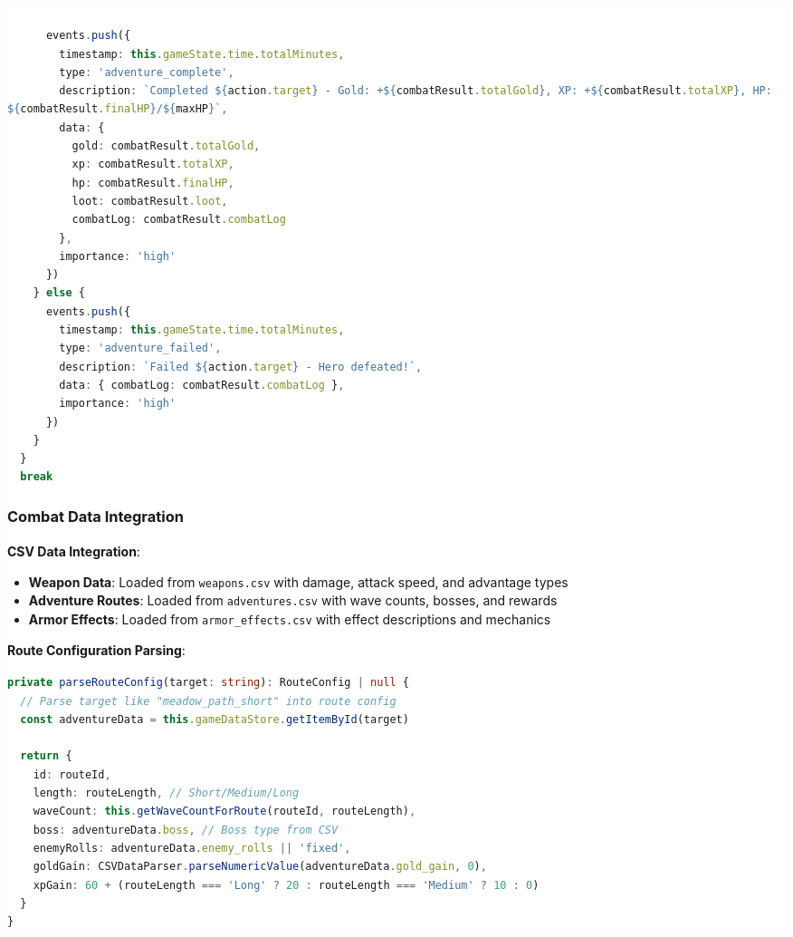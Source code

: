 ```typescript
      
      events.push({
        timestamp: this.gameState.time.totalMinutes,
        type: 'adventure_complete',
        description: `Completed ${action.target} - Gold: +${combatResult.totalGold}, XP: +${combatResult.totalXP}, HP: ${combatResult.finalHP}/${maxHP}`,
        data: { 
          gold: combatResult.totalGold, 
          xp: combatResult.totalXP, 
          hp: combatResult.finalHP,
          loot: combatResult.loot,
          combatLog: combatResult.combatLog
        },
        importance: 'high'
      })
    } else {
      events.push({
        timestamp: this.gameState.time.totalMinutes,
        type: 'adventure_failed',
        description: `Failed ${action.target} - Hero defeated!`,
        data: { combatLog: combatResult.combatLog },
        importance: 'high'
      })
    }
  }
  break
```

### Combat Data Integration

**CSV Data Integration**:
- **Weapon Data**: Loaded from `weapons.csv` with damage, attack speed, and advantage types
- **Adventure Routes**: Loaded from `adventures.csv` with wave counts, bosses, and rewards
- **Armor Effects**: Loaded from `armor_effects.csv` with effect descriptions and mechanics

**Route Configuration Parsing**:
```typescript
private parseRouteConfig(target: string): RouteConfig | null {
  // Parse target like "meadow_path_short" into route config
  const adventureData = this.gameDataStore.getItemById(target)
  
  return {
    id: routeId,
    length: routeLength, // Short/Medium/Long
    waveCount: this.getWaveCountForRoute(routeId, routeLength),
    boss: adventureData.boss, // Boss type from CSV
    enemyRolls: adventureData.enemy_rolls || 'fixed',
    goldGain: CSVDataParser.parseNumericValue(adventureData.gold_gain, 0),
    xpGain: 60 + (routeLength === 'Long' ? 20 : routeLength === 'Medium' ? 10 : 0)
  }
}
```
